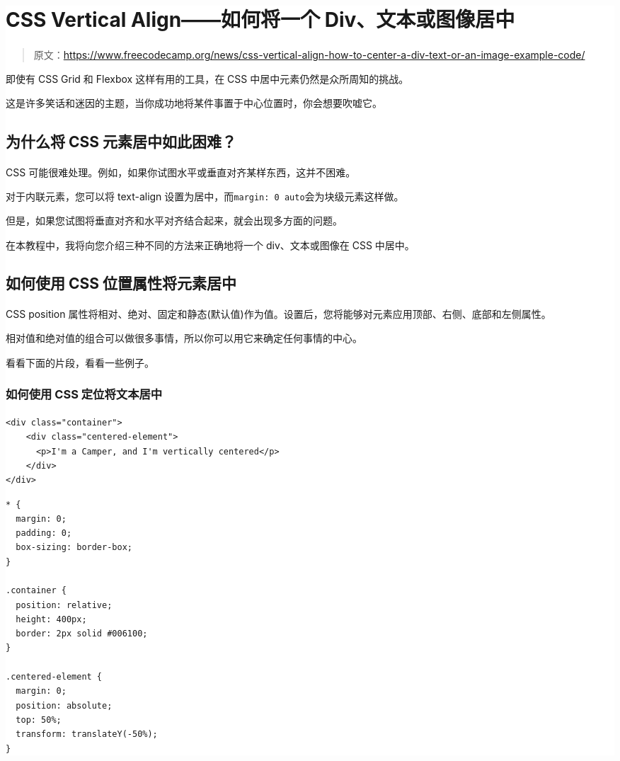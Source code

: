 # CSS Vertical Align——如何将一个 Div、文本或图像居中

> 原文：<https://www.freecodecamp.org/news/css-vertical-align-how-to-center-a-div-text-or-an-image-example-code/>

即使有 CSS Grid 和 Flexbox 这样有用的工具，在 CSS 中居中元素仍然是众所周知的挑战。

这是许多笑话和迷因的主题，当你成功地将某件事置于中心位置时，你会想要吹嘘它。

## 为什么将 CSS 元素居中如此困难？

CSS 可能很难处理。例如，如果你试图水平或垂直对齐某样东西，这并不困难。

对于内联元素，您可以将 text-align 设置为居中，而`margin: 0 auto`会为块级元素这样做。

但是，如果您试图将垂直对齐和水平对齐结合起来，就会出现多方面的问题。

在本教程中，我将向您介绍三种不同的方法来正确地将一个 div、文本或图像在 CSS 中居中。

## 如何使用 CSS 位置属性将元素居中

CSS position 属性将相对、绝对、固定和静态(默认值)作为值。设置后，您将能够对元素应用顶部、右侧、底部和左侧属性。

相对值和绝对值的组合可以做很多事情，所以你可以用它来确定任何事情的中心。

看看下面的片段，看看一些例子。

### 如何使用 CSS 定位将文本居中

```
<div class="container">
    <div class="centered-element">
      <p>I'm a Camper, and I'm vertically centered</p>
    </div>
</div> 
```

```
* {
  margin: 0;
  padding: 0;
  box-sizing: border-box;
} 

.container {
  position: relative;
  height: 400px;
  border: 2px solid #006100;
}

.centered-element {
  margin: 0;
  position: absolute;
  top: 50%;
  transform: translateY(-50%);
} 
```
